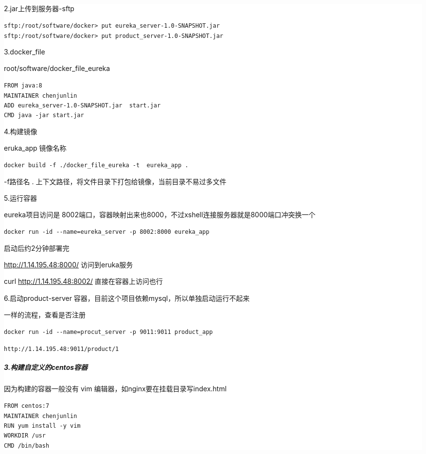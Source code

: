 2.jar上传到服务器-sftp

```
sftp:/root/software/docker> put eureka_server-1.0-SNAPSHOT.jar
sftp:/root/software/docker> put product_server-1.0-SNAPSHOT.jar
```

3.docker_file

root/software/docker_file_eureka

```
FROM java:8
MAINTAINER chenjunlin
ADD eureka_server-1.0-SNAPSHOT.jar  start.jar
CMD java -jar start.jar
```

4.构建镜像  

eruka_app 镜像名称

```
docker build -f ./docker_file_eureka -t  eureka_app .
```

-f路径名
. 上下文路径，将文件目录下打包给镜像，当前目录不易过多文件

5.运行容器

eureka项目访问是 8002端口，容器映射出来也8000，不过xshell连接服务器就是8000端口冲突换一个

```
docker run -id --name=eureka_server -p 8002:8000 eureka_app
```

启动后约2分钟部署完

http://1.14.195.48:8000/   访问到eruka服务

curl http://1.14.195.48:8002/  直接在容器上访问也行

6.启动product-server 容器，目前这个项目依赖mysql，所以单独启动运行不起来

一样的流程，查看是否注册

```
docker run -id --name=procut_server -p 9011:9011 product_app
```

```
http://1.14.195.48:9011/product/1
```

##### 3.构建自定义的centos容器

因为构建的容器一般没有 vim 编辑器，如nginx要在挂载目录写index.html

```
FROM centos:7
MAINTAINER chenjunlin
RUN yum install -y vim
WORKDIR /usr
CMD /bin/bash
```
